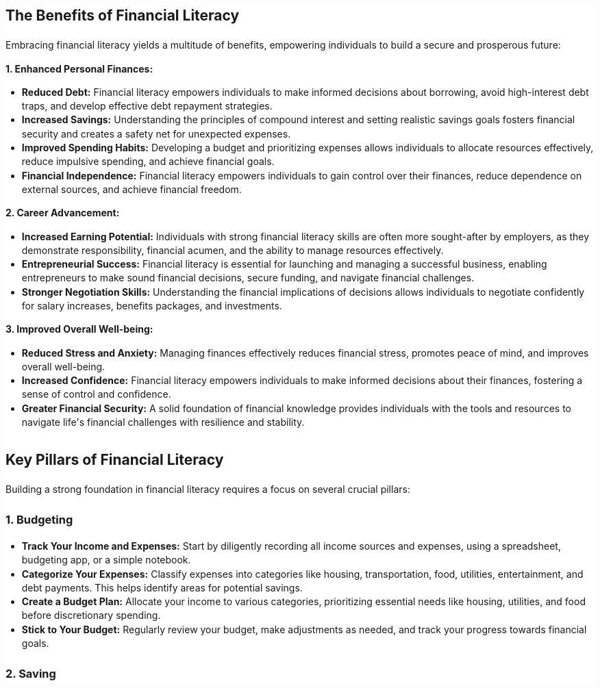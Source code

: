## The Benefits of Financial Literacy

Embracing financial literacy yields a multitude of benefits, empowering individuals to build a secure and prosperous future:

**1. Enhanced Personal Finances:**

* **Reduced Debt:** Financial literacy empowers individuals to make informed decisions about borrowing, avoid high-interest debt traps, and develop effective debt repayment strategies.
* **Increased Savings:**  Understanding the principles of compound interest and setting realistic savings goals fosters financial security and creates a safety net for unexpected expenses.
* **Improved Spending Habits:**  Developing a budget and prioritizing expenses allows individuals to allocate resources effectively, reduce impulsive spending, and achieve financial goals.
* **Financial Independence:** Financial literacy empowers individuals to gain control over their finances, reduce dependence on external sources, and achieve financial freedom.

**2. Career Advancement:**

* **Increased Earning Potential:**  Individuals with strong financial literacy skills are often more sought-after by employers, as they demonstrate responsibility, financial acumen, and the ability to manage resources effectively.
* **Entrepreneurial Success:**  Financial literacy is essential for launching and managing a successful business, enabling entrepreneurs to make sound financial decisions, secure funding, and navigate financial challenges.
* **Stronger Negotiation Skills:** Understanding the financial implications of decisions allows individuals to negotiate confidently for salary increases, benefits packages, and investments.

**3. Improved Overall Well-being:**

* **Reduced Stress and Anxiety:**  Managing finances effectively reduces financial stress, promotes peace of mind, and improves overall well-being.
* **Increased Confidence:** Financial literacy empowers individuals to make informed decisions about their finances, fostering a sense of control and confidence.
* **Greater Financial Security:**  A solid foundation of financial knowledge provides individuals with the tools and resources to navigate life's financial challenges with resilience and stability.

## Key Pillars of Financial Literacy

Building a strong foundation in financial literacy requires a focus on several crucial pillars:

### 1. Budgeting

* **Track Your Income and Expenses:**  Start by diligently recording all income sources and expenses, using a spreadsheet, budgeting app, or a simple notebook.
* **Categorize Your Expenses:**  Classify expenses into categories like housing, transportation, food, utilities, entertainment, and debt payments. This helps identify areas for potential savings.
* **Create a Budget Plan:**  Allocate your income to various categories, prioritizing essential needs like housing, utilities, and food before discretionary spending.
* **Stick to Your Budget:**  Regularly review your budget, make adjustments as needed, and track your progress towards financial goals.

### 2. Saving
